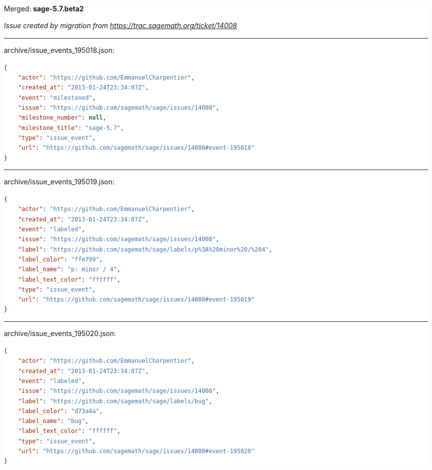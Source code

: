 Merged: **sage-5.7.beta2**

_Issue created by migration from https://trac.sagemath.org/ticket/14008_





---

archive/issue_events_195018.json:
```json
{
    "actor": "https://github.com/EmmanuelCharpentier",
    "created_at": "2013-01-24T23:34:07Z",
    "event": "milestoned",
    "issue": "https://github.com/sagemath/sage/issues/14008",
    "milestone_number": null,
    "milestone_title": "sage-5.7",
    "type": "issue_event",
    "url": "https://github.com/sagemath/sage/issues/14008#event-195018"
}
```



---

archive/issue_events_195019.json:
```json
{
    "actor": "https://github.com/EmmanuelCharpentier",
    "created_at": "2013-01-24T23:34:07Z",
    "event": "labeled",
    "issue": "https://github.com/sagemath/sage/issues/14008",
    "label": "https://github.com/sagemath/sage/labels/p%3A%20minor%20/%204",
    "label_color": "ffe799",
    "label_name": "p: minor / 4",
    "label_text_color": "ffffff",
    "type": "issue_event",
    "url": "https://github.com/sagemath/sage/issues/14008#event-195019"
}
```



---

archive/issue_events_195020.json:
```json
{
    "actor": "https://github.com/EmmanuelCharpentier",
    "created_at": "2013-01-24T23:34:07Z",
    "event": "labeled",
    "issue": "https://github.com/sagemath/sage/issues/14008",
    "label": "https://github.com/sagemath/sage/labels/bug",
    "label_color": "d73a4a",
    "label_name": "bug",
    "label_text_color": "ffffff",
    "type": "issue_event",
    "url": "https://github.com/sagemath/sage/issues/14008#event-195020"
}
```

